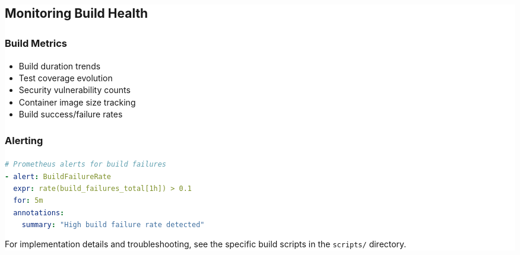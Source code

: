 ## Monitoring Build Health

### Build Metrics
- Build duration trends
- Test coverage evolution
- Security vulnerability counts
- Container image size tracking
- Build success/failure rates

### Alerting
```yaml
# Prometheus alerts for build failures
- alert: BuildFailureRate
  expr: rate(build_failures_total[1h]) > 0.1
  for: 5m
  annotations:
    summary: "High build failure rate detected"
```

For implementation details and troubleshooting, see the specific build scripts in the `scripts/` directory.